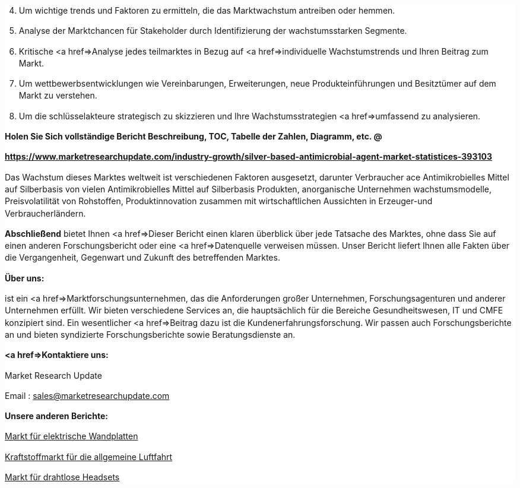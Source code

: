 4) Um wichtige trends und Faktoren zu ermitteln, die das Marktwachstum antreiben oder hemmen.

5) Analyse der Marktchancen für Stakeholder durch Identifizierung der wachstumsstarken Segmente.

6) Kritische <a href=>Analyse</a> jedes teilmarktes in Bezug auf <a href=>individuelle</a> Wachstumstrends und Ihren Beitrag zum Markt.

7) Um wettbewerbsentwicklungen wie Vereinbarungen, Erweiterungen, neue Produkteinführungen und Besitztümer auf dem Markt zu verstehen.

8) Um die schlüsselakteure strategisch zu skizzieren und Ihre Wachstumsstrategien <a href=>umfassend</a> zu analysieren.



<strong>Holen Sie Sich vollständige Bericht Beschreibung, TOC, Tabelle der Zahlen, Diagramm, etc. @ </strong>

<strong><a href=https://www.marketresearchupdate.com/industry-growth/silver-based-antimicrobial-agent-market-statistices-393103>https://www.marketresearchupdate.com/industry-growth/silver-based-antimicrobial-agent-market-statistices-393103</a></font></strong>

Das Wachstum dieses Marktes weltweit ist verschiedenen Faktoren ausgesetzt, darunter Verbraucher ace Antimikrobielles Mittel auf Silberbasis von vielen Antimikrobielles Mittel auf Silberbasis Produkten, anorganische Unternehmen wachstumsmodelle, Preisvolatilität von Rohstoffen, Produktinnovation zusammen mit wirtschaftlichen Aussichten in Erzeuger-und Verbraucherländern.



<strong>Abschließend</strong> bietet Ihnen <a href=>Dieser</a> Bericht einen klaren überblick über jede Tatsache des Marktes, ohne dass Sie auf einen anderen Forschungsbericht oder eine <a href=>Datenquelle</a> verweisen müssen. Unser Bericht liefert Ihnen alle Fakten über die Vergangenheit, Gegenwart und Zukunft des betreffenden Marktes.



<strong>Über uns:</strong>

 ist ein <a href=>Marktfors</a>chungsunternehmen, das die Anforderungen großer Unternehmen, Forschungsagenturen und anderer Unternehmen erfüllt. Wir bieten verschiedene Services an, die hauptsächlich für die Bereiche Gesundheitswesen, IT und CMFE konzipiert sind. Ein wesentlicher <a href=>Beitrag</a> dazu ist die Kundenerfahrungsforschung. Wir passen auch Forschungsberichte an und bieten syndizierte Forschungsberichte sowie Beratungsdienste an.



<strong><a href=>Kontaktiere uns:</a></strong>

Market Research Update

Email : sales@marketresearchupdate.com



<strong>Unsere anderen Berichte:</strong>

<a href=https://www.linkedin.com/pulse/electrical-wall-plates-market-strategic-insights>Markt für elektrische Wandplatten</a>

<a href=https://www.linkedin.com/pulse/fuel-general-aviation-market-2023-analysis-growth>Kraftstoffmarkt für die allgemeine Luftfahrt</a>

<a href=https://www.linkedin.com/pulse/wireless-headsets-market-size-trends-consumption>Markt für drahtlose Headsets</a>
